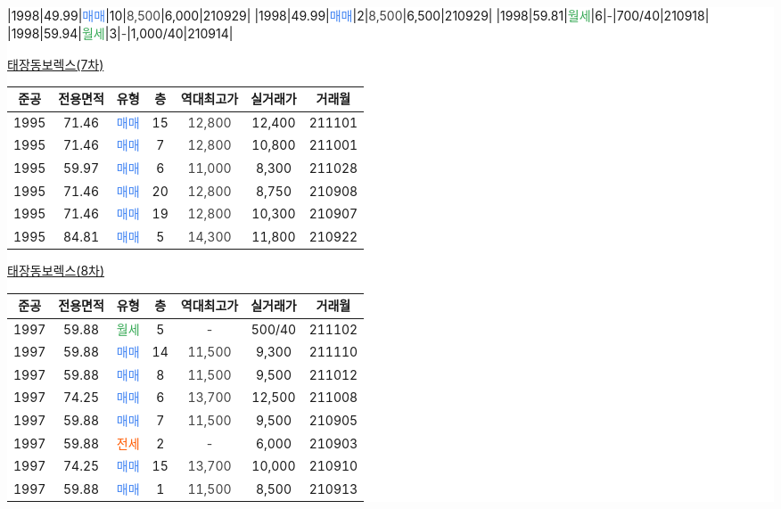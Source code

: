 |1998|49.99|<span style="color:#4285f3">매매</span>|10|<span style="color:#444444">8,500</span>|6,000|210929|
|1998|49.99|<span style="color:#4285f3">매매</span>|2|<span style="color:#444444">8,500</span>|6,500|210929|
|1998|59.81|<span style="color:#34a853">월세</span>|6|<span style="color:#444444">-</span>|700/40|210918|
|1998|59.94|<span style="color:#34a853">월세</span>|3|<span style="color:#444444">-</span>|1,000/40|210914|

[태장동보렉스(7차)](https://search.naver.com/search.naver?query=%EA%B0%95%EC%9B%90%EB%8F%84+%EC%9B%90%EC%A3%BC%EC%8B%9C+%ED%83%9C%EC%9E%A5%EB%8F%99+%ED%83%9C%EC%9E%A5%EB%8F%99%EB%B3%B4%EB%A0%89%EC%8A%A4%287%EC%B0%A8%29)

|준공|전용면적|유형|층|역대최고가|실거래가|거래월|
|:---:|:---:|:---:|:---:|:---:|:---:|:---:|
|1995|71.46|<span style="color:#4285f3">매매</span>|15|<span style="color:#444444">12,800</span>|12,400|211101|
|1995|71.46|<span style="color:#4285f3">매매</span>|7|<span style="color:#444444">12,800</span>|10,800|211001|
|1995|59.97|<span style="color:#4285f3">매매</span>|6|<span style="color:#444444">11,000</span>|8,300|211028|
|1995|71.46|<span style="color:#4285f3">매매</span>|20|<span style="color:#444444">12,800</span>|8,750|210908|
|1995|71.46|<span style="color:#4285f3">매매</span>|19|<span style="color:#444444">12,800</span>|10,300|210907|
|1995|84.81|<span style="color:#4285f3">매매</span>|5|<span style="color:#444444">14,300</span>|11,800|210922|

[태장동보렉스(8차)](https://search.naver.com/search.naver?query=%EA%B0%95%EC%9B%90%EB%8F%84+%EC%9B%90%EC%A3%BC%EC%8B%9C+%ED%83%9C%EC%9E%A5%EB%8F%99+%ED%83%9C%EC%9E%A5%EB%8F%99%EB%B3%B4%EB%A0%89%EC%8A%A4%288%EC%B0%A8%29)

|준공|전용면적|유형|층|역대최고가|실거래가|거래월|
|:---:|:---:|:---:|:---:|:---:|:---:|:---:|
|1997|59.88|<span style="color:#34a853">월세</span>|5|<span style="color:#444444">-</span>|500/40|211102|
|1997|59.88|<span style="color:#4285f3">매매</span>|14|<span style="color:#444444">11,500</span>|9,300|211110|
|1997|59.88|<span style="color:#4285f3">매매</span>|8|<span style="color:#444444">11,500</span>|9,500|211012|
|1997|74.25|<span style="color:#4285f3">매매</span>|6|<span style="color:#444444">13,700</span>|12,500|211008|
|1997|59.88|<span style="color:#4285f3">매매</span>|7|<span style="color:#444444">11,500</span>|9,500|210905|
|1997|59.88|<span style="color:#ff5a00">전세</span>|2|<span style="color:#444444">-</span>|6,000|210903|
|1997|74.25|<span style="color:#4285f3">매매</span>|15|<span style="color:#444444">13,700</span>|10,000|210910|
|1997|59.88|<span style="color:#4285f3">매매</span>|1|<span style="color:#444444">11,500</span>|8,500|210913|


<script async src="//pagead2.googlesyndication.com/pagead/js/adsbygoogle.js"></script>

<ins class="adsbygoogle"
     style="display:block"
     data-ad-client="ca-pub-2446590836940007"
     data-ad-slot="1659523306"
     data-ad-format="auto"
     data-full-width-responsive="true"></ins>
<script>
(adsbygoogle = window.adsbygoogle || []).push({});
</script>
